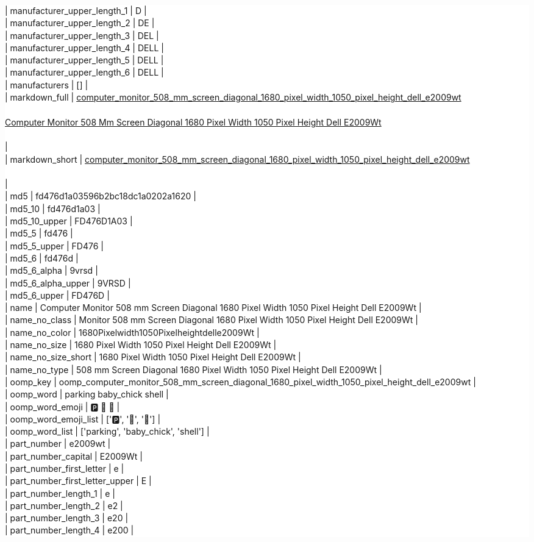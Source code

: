 | manufacturer_upper_length_1 | D |  
| manufacturer_upper_length_2 | DE |  
| manufacturer_upper_length_3 | DEL |  
| manufacturer_upper_length_4 | DELL |  
| manufacturer_upper_length_5 | DELL |  
| manufacturer_upper_length_6 | DELL |  
| manufacturers | [] |  
| markdown_full | [computer_monitor_508_mm_screen_diagonal_1680_pixel_width_1050_pixel_height_dell_e2009wt](https://github.com/oomlout/oomlout_oomp_current_version_messy/tree/main/parts/computer_monitor_508_mm_screen_diagonal_1680_pixel_width_1050_pixel_height_dell_e2009wt)<br>[](https://github.com/oomlout/oomlout_oomp_current_version_messy/tree/main/parts/computer_monitor_508_mm_screen_diagonal_1680_pixel_width_1050_pixel_height_dell_e2009wt)<br>[Computer Monitor 508 Mm Screen Diagonal 1680 Pixel Width 1050 Pixel Height Dell E2009Wt](https://github.com/oomlout/oomlout_oomp_current_version_messy/tree/main/parts/computer_monitor_508_mm_screen_diagonal_1680_pixel_width_1050_pixel_height_dell_e2009wt)<br><br> |  
| markdown_short | [computer_monitor_508_mm_screen_diagonal_1680_pixel_width_1050_pixel_height_dell_e2009wt](https://github.com/oomlout/oomlout_oomp_current_version_messy/tree/main/parts/computer_monitor_508_mm_screen_diagonal_1680_pixel_width_1050_pixel_height_dell_e2009wt)<br><br> |  
| md5 | fd476d1a03596b2bc18dc1a0202a1620 |  
| md5_10 | fd476d1a03 |  
| md5_10_upper | FD476D1A03 |  
| md5_5 | fd476 |  
| md5_5_upper | FD476 |  
| md5_6 | fd476d |  
| md5_6_alpha | 9vrsd |  
| md5_6_alpha_upper | 9VRSD |  
| md5_6_upper | FD476D |  
| name | Computer Monitor 508 mm Screen Diagonal 1680 Pixel Width 1050 Pixel Height Dell E2009Wt |  
| name_no_class | Monitor 508 mm Screen Diagonal 1680 Pixel Width 1050 Pixel Height Dell E2009Wt |  
| name_no_color | 1680Pixelwidth1050Pixelheightdelle2009Wt |  
| name_no_size | 1680 Pixel Width 1050 Pixel Height Dell E2009Wt |  
| name_no_size_short | 1680 Pixel Width 1050 Pixel Height Dell E2009Wt |  
| name_no_type | 508 mm Screen Diagonal 1680 Pixel Width 1050 Pixel Height Dell E2009Wt |  
| oomp_key | oomp_computer_monitor_508_mm_screen_diagonal_1680_pixel_width_1050_pixel_height_dell_e2009wt |  
| oomp_word | parking baby_chick shell |  
| oomp_word_emoji | :parking: :baby_chick: :shell: |  
| oomp_word_emoji_list | [':parking:', ':baby_chick:', ':shell:'] |  
| oomp_word_list | ['parking', 'baby_chick', 'shell'] |  
| part_number | e2009wt |  
| part_number_capital | E2009Wt |  
| part_number_first_letter | e |  
| part_number_first_letter_upper | E |  
| part_number_length_1 | e |  
| part_number_length_2 | e2 |  
| part_number_length_3 | e20 |  
| part_number_length_4 | e200 |  